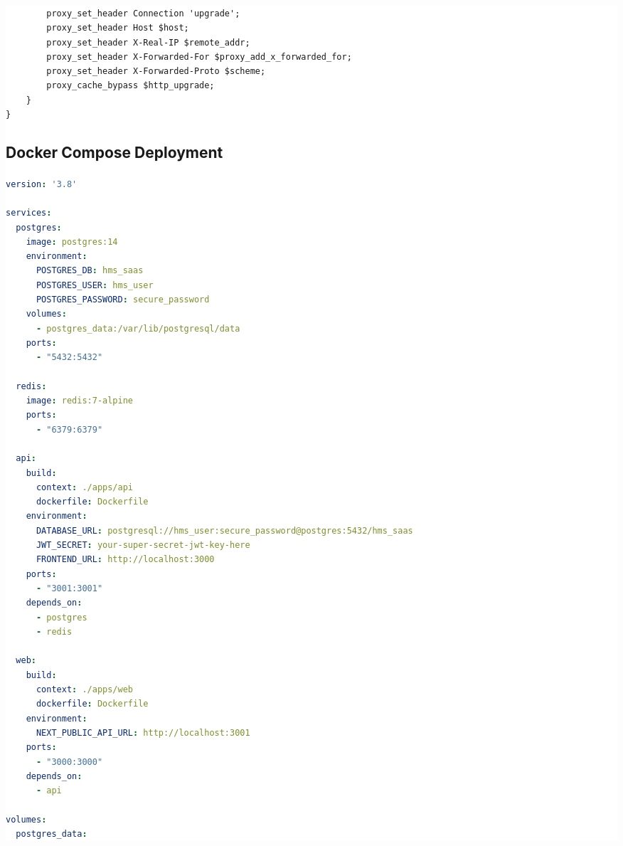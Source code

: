 ```nginx
        proxy_set_header Connection 'upgrade';
        proxy_set_header Host $host;
        proxy_set_header X-Real-IP $remote_addr;
        proxy_set_header X-Forwarded-For $proxy_add_x_forwarded_for;
        proxy_set_header X-Forwarded-Proto $scheme;
        proxy_cache_bypass $http_upgrade;
    }
}
```

## Docker Compose Deployment

```yaml
version: '3.8'

services:
  postgres:
    image: postgres:14
    environment:
      POSTGRES_DB: hms_saas
      POSTGRES_USER: hms_user
      POSTGRES_PASSWORD: secure_password
    volumes:
      - postgres_data:/var/lib/postgresql/data
    ports:
      - "5432:5432"

  redis:
    image: redis:7-alpine
    ports:
      - "6379:6379"

  api:
    build:
      context: ./apps/api
      dockerfile: Dockerfile
    environment:
      DATABASE_URL: postgresql://hms_user:secure_password@postgres:5432/hms_saas
      JWT_SECRET: your-super-secret-jwt-key-here
      FRONTEND_URL: http://localhost:3000
    ports:
      - "3001:3001"
    depends_on:
      - postgres
      - redis

  web:
    build:
      context: ./apps/web
      dockerfile: Dockerfile
    environment:
      NEXT_PUBLIC_API_URL: http://localhost:3001
    ports:
      - "3000:3000"
    depends_on:
      - api

volumes:
  postgres_data:
```
